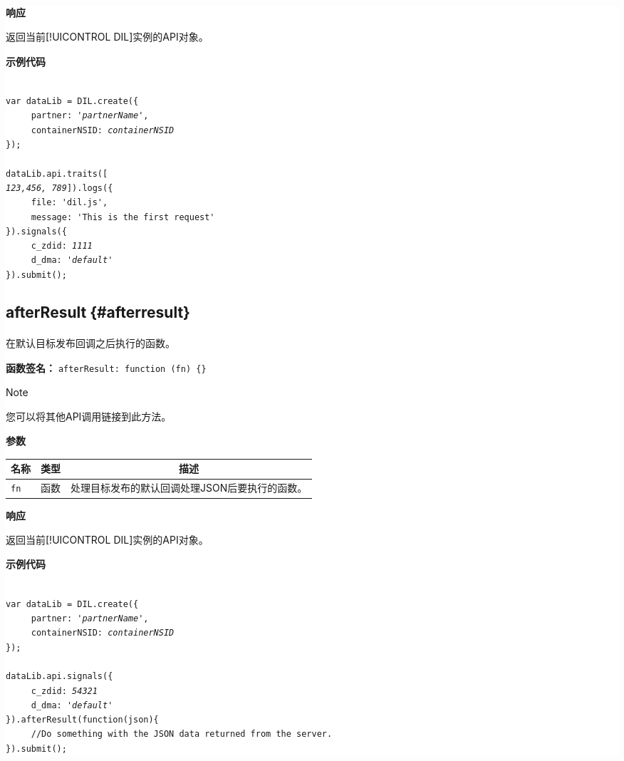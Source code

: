 **响应**

返回当前[!UICONTROL DIL]实例的API对象。

**示例代码**

<pre><code>
var dataLib = DIL.create(&lbrace; 
     partner: '<i>partnerName</i>', 
     containerNSID: <i>containerNSID</i> 
&rbrace;); 
 
dataLib.api.traits(&lbrack; 
<i>123,456, 789</i>&rbrack;).logs(&lbrace; 
     file: 'dil.js', 
     message: 'This is the first request' 
&rbrace;).signals(&lbrace; 
     c_zdid: <i>1111</i> 
     d_dma: '<i>default</i>' 
&rbrace;).submit();
</code></pre>

## afterResult {#afterresult}

在默认目标发布回调之后执行的函数。



**函数签名：** `afterResult: function (fn) {}`

>[!NOTE]
>
>您可以将其他API调用链接到此方法。

**参数**

| 名称 | 类型 | 描述 |
|---|---|---|
| `fn` | 函数 | 处理目标发布的默认回调处理JSON后要执行的函数。 |

**响应**

返回当前[!UICONTROL DIL]实例的API对象。

**示例代码**

<pre><code>
var dataLib = DIL.create(&lbrace; 
     partner: '<i>partnerName</i>', 
     containerNSID: <i>containerNSID</i> 
&rbrace;); 
 
dataLib.api.signals(&lbrace; 
     c_zdid: <i>54321</i> 
     d_dma: '<i>default</i>' 
&rbrace;).afterResult(function(json)&lbrace; 
     //Do something with the JSON data returned from the server. 
&rbrace;).submit();
</code></pre>
